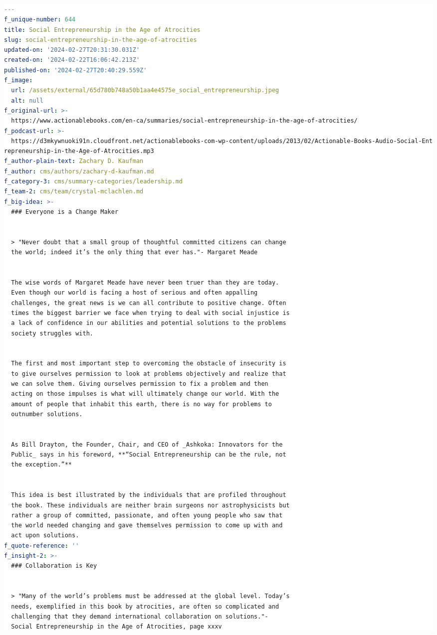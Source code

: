 ```yaml
---
f_unique-number: 644
title: Social Entrepreneurship in the Age of Atrocities
slug: social-entrepreneurship-in-the-age-of-atrocities
updated-on: '2024-02-27T20:31:30.031Z'
created-on: '2024-02-22T16:06:42.213Z'
published-on: '2024-02-27T20:40:29.559Z'
f_image:
  url: /assets/external/65d780b748a50b1aa4e4575e_social_entrepreneurship.jpeg
  alt: null
f_original-url: >-
  https://www.actionablebooks.com/en-ca/summaries/social-entrepreneurship-in-the-age-of-atrocities/
f_podcast-url: >-
  https://d3mkywnuoki91n.cloudfront.net/actionablebooks-com-wp-content/uploads/2013/02/Actionable-Books-Audio-Social-Entrepreneurship-in-the-Age-of-Atrocities.mp3
f_author-plain-text: Zachary D. Kaufman
f_author: cms/authors/zachary-d-kaufman.md
f_category-3: cms/summary-categories/leadership.md
f_team-2: cms/team/crystal-mclachlen.md
f_big-idea: >-
  ### Everyone is a Change Maker


  > "Never doubt that a small group of thoughtful committed citizens can change
  the world; indeed it’s the only thing that ever has."- Margaret Meade


  The wise words of Margaret Meade have never been truer than they are today.
  Even though our world is facing a host of serious and often appalling
  challenges, the great news is we can all contribute to positive change. Often
  times the biggest barrier we face when trying to deal with social injustice is
  a lack of confidence in our abilities and potential solutions to the problems
  society struggles with.


  The first and most important step to overcoming the obstacle of insecurity is
  to give ourselves permission to look at problems objectively and realize that
  we can solve them. Giving ourselves permission to fix a problem and then
  acting on those impulses is what will ultimately change our world. With the
  amount of people that inhabit this earth, there is no way for problems to
  outnumber solutions.


  As Bill Drayton, the Founder, Chair, and CEO of _Ashkoka: Innovators for the
  Public_ says in his foreword, **“Social Entrepreneurship can be the rule, not
  the exception.”**


  This idea is best illustrated by the individuals that are profiled throughout
  the book. These individuals are neither brain surgeons nor astrophysicists but
  rather a group of committed, passionate, and often young people who saw that
  the world needed changing and gave themselves permission to come up with and
  act upon solutions.
f_quote-reference: ''
f_insight-2: >-
  ### Collaboration is Key


  > "Many of the world’s problems must be addressed at the global level. Today’s
  needs, exemplified in this book by atrocities, are often so complicated and
  challenging that they demand international collaboration on solutions."-
  Social Entrepreneurship in the Age of Atrocities, page xxxv

```